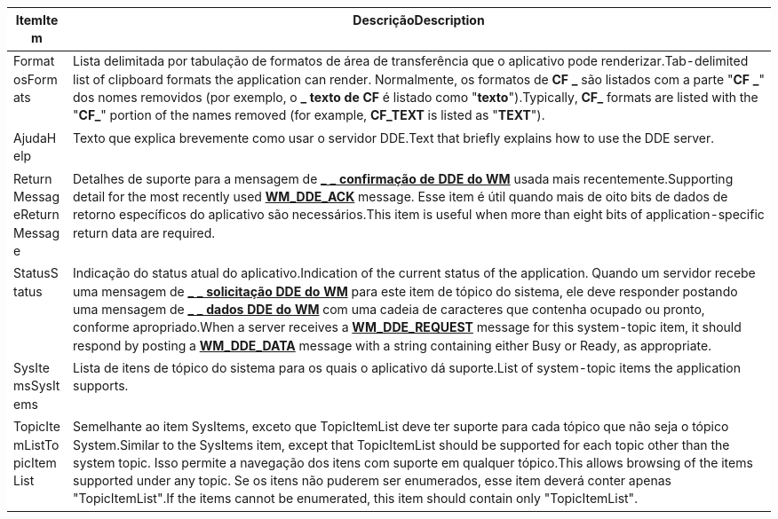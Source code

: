 

| <span data-ttu-id="123f1-228">Item</span><span class="sxs-lookup"><span data-stu-id="123f1-228">Item</span></span>          | <span data-ttu-id="123f1-229">Descrição</span><span class="sxs-lookup"><span data-stu-id="123f1-229">Description</span></span>                                                                                                                                                                                                                                                                                             |
|---------------|---------------------------------------------------------------------------------------------------------------------------------------------------------------------------------------------------------------------------------------------------------------------------------------------------------|
| <span data-ttu-id="123f1-230">Formatos</span><span class="sxs-lookup"><span data-stu-id="123f1-230">Formats</span></span>       | <span data-ttu-id="123f1-231">Lista delimitada por tabulação de formatos de área de transferência que o aplicativo pode renderizar.</span><span class="sxs-lookup"><span data-stu-id="123f1-231">Tab-delimited list of clipboard formats the application can render.</span></span> <span data-ttu-id="123f1-232">Normalmente, os formatos de **CF \_** são listados com a parte "**CF \_**" dos nomes removidos (por exemplo, o **\_ texto de CF** é listado como "**texto**").</span><span class="sxs-lookup"><span data-stu-id="123f1-232">Typically, **CF\_** formats are listed with the "**CF\_**" portion of the names removed (for example, **CF\_TEXT** is listed as "**TEXT**").</span></span>                                                                                        |
| <span data-ttu-id="123f1-233">Ajuda</span><span class="sxs-lookup"><span data-stu-id="123f1-233">Help</span></span>          | <span data-ttu-id="123f1-234">Texto que explica brevemente como usar o servidor DDE.</span><span class="sxs-lookup"><span data-stu-id="123f1-234">Text that briefly explains how to use the DDE server.</span></span>                                                                                                                                                                                                                                                   |
| <span data-ttu-id="123f1-235">ReturnMessage</span><span class="sxs-lookup"><span data-stu-id="123f1-235">ReturnMessage</span></span> | <span data-ttu-id="123f1-236">Detalhes de suporte para a mensagem de [**\_ \_ confirmação de DDE do WM**](wm-dde-ack.md) usada mais recentemente.</span><span class="sxs-lookup"><span data-stu-id="123f1-236">Supporting detail for the most recently used [**WM\_DDE\_ACK**](wm-dde-ack.md) message.</span></span> <span data-ttu-id="123f1-237">Esse item é útil quando mais de oito bits de dados de retorno específicos do aplicativo são necessários.</span><span class="sxs-lookup"><span data-stu-id="123f1-237">This item is useful when more than eight bits of application-specific return data are required.</span></span>                                                                                                                |
| <span data-ttu-id="123f1-238">Status</span><span class="sxs-lookup"><span data-stu-id="123f1-238">Status</span></span>        | <span data-ttu-id="123f1-239">Indicação do status atual do aplicativo.</span><span class="sxs-lookup"><span data-stu-id="123f1-239">Indication of the current status of the application.</span></span> <span data-ttu-id="123f1-240">Quando um servidor recebe uma mensagem de [**\_ \_ solicitação DDE do WM**](wm-dde-request.md) para este item de tópico do sistema, ele deve responder postando uma mensagem de [**\_ \_ dados DDE do WM**](wm-dde-data.md) com uma cadeia de caracteres que contenha ocupado ou pronto, conforme apropriado.</span><span class="sxs-lookup"><span data-stu-id="123f1-240">When a server receives a [**WM\_DDE\_REQUEST**](wm-dde-request.md) message for this system-topic item, it should respond by posting a [**WM\_DDE\_DATA**](wm-dde-data.md) message with a string containing either Busy or Ready, as appropriate.</span></span> |
| <span data-ttu-id="123f1-241">SysItems</span><span class="sxs-lookup"><span data-stu-id="123f1-241">SysItems</span></span>      | <span data-ttu-id="123f1-242">Lista de itens de tópico do sistema para os quais o aplicativo dá suporte.</span><span class="sxs-lookup"><span data-stu-id="123f1-242">List of system-topic items the application supports.</span></span>                                                                                                                                                                                                                                                    |
| <span data-ttu-id="123f1-243">TopicItemList</span><span class="sxs-lookup"><span data-stu-id="123f1-243">TopicItemList</span></span> | <span data-ttu-id="123f1-244">Semelhante ao item SysItems, exceto que TopicItemList deve ter suporte para cada tópico que não seja o tópico System.</span><span class="sxs-lookup"><span data-stu-id="123f1-244">Similar to the SysItems item, except that TopicItemList should be supported for each topic other than the system topic.</span></span> <span data-ttu-id="123f1-245">Isso permite a navegação dos itens com suporte em qualquer tópico.</span><span class="sxs-lookup"><span data-stu-id="123f1-245">This allows browsing of the items supported under any topic.</span></span> <span data-ttu-id="123f1-246">Se os itens não puderem ser enumerados, esse item deverá conter apenas "TopicItemList".</span><span class="sxs-lookup"><span data-stu-id="123f1-246">If the items cannot be enumerated, this item should contain only "TopicItemList".</span></span>                                  |